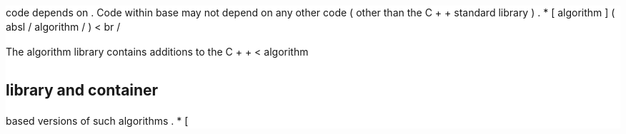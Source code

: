 code
depends
on
.
Code
within
base
may
not
depend
on
any
other
code
(
other
than
the
C
+
+
standard
library
)
.
*
[
algorithm
]
(
absl
/
algorithm
/
)
<
br
/
>
The
algorithm
library
contains
additions
to
the
C
+
+
<
algorithm
>
library
and
container
-
based
versions
of
such
algorithms
.
*
[